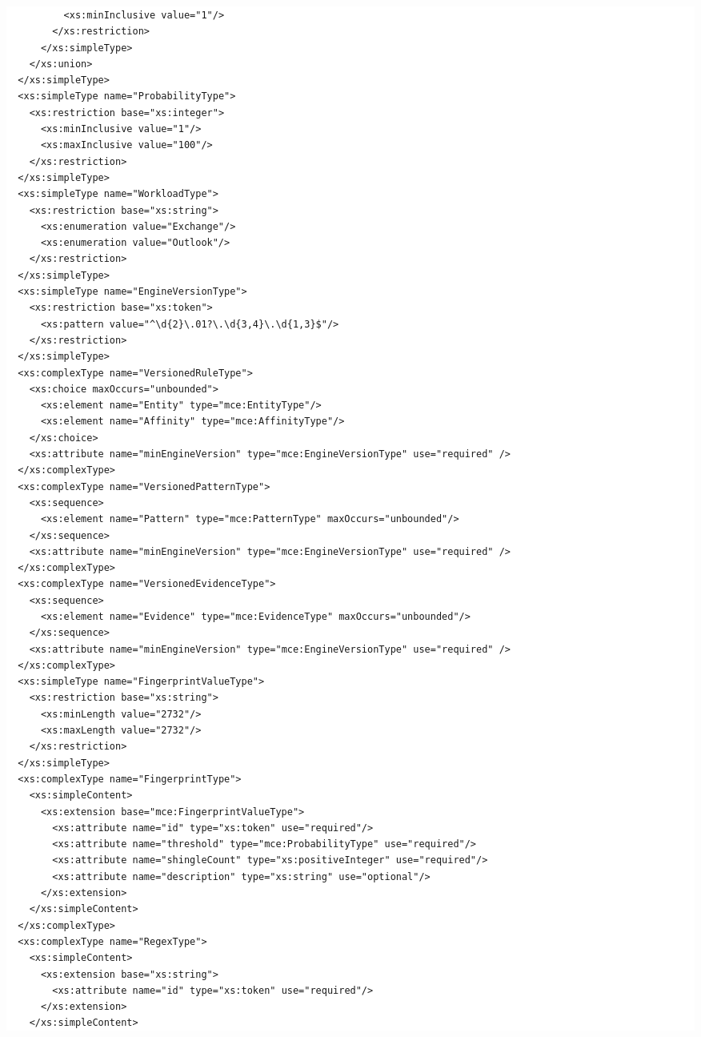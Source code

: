 ```
          <xs:minInclusive value="1"/>
        </xs:restriction>
      </xs:simpleType>
    </xs:union>
  </xs:simpleType>
  <xs:simpleType name="ProbabilityType">
    <xs:restriction base="xs:integer">
      <xs:minInclusive value="1"/>
      <xs:maxInclusive value="100"/>
    </xs:restriction>
  </xs:simpleType>
  <xs:simpleType name="WorkloadType">
    <xs:restriction base="xs:string">
      <xs:enumeration value="Exchange"/>
      <xs:enumeration value="Outlook"/>
    </xs:restriction>
  </xs:simpleType>
  <xs:simpleType name="EngineVersionType">
    <xs:restriction base="xs:token">
      <xs:pattern value="^\d{2}\.01?\.\d{3,4}\.\d{1,3}$"/>
    </xs:restriction>
  </xs:simpleType>
  <xs:complexType name="VersionedRuleType">
    <xs:choice maxOccurs="unbounded">
      <xs:element name="Entity" type="mce:EntityType"/>
      <xs:element name="Affinity" type="mce:AffinityType"/>
    </xs:choice>
    <xs:attribute name="minEngineVersion" type="mce:EngineVersionType" use="required" />
  </xs:complexType>
  <xs:complexType name="VersionedPatternType">
    <xs:sequence>
      <xs:element name="Pattern" type="mce:PatternType" maxOccurs="unbounded"/>
    </xs:sequence>
    <xs:attribute name="minEngineVersion" type="mce:EngineVersionType" use="required" />
  </xs:complexType>
  <xs:complexType name="VersionedEvidenceType">
    <xs:sequence>
      <xs:element name="Evidence" type="mce:EvidenceType" maxOccurs="unbounded"/>
    </xs:sequence>
    <xs:attribute name="minEngineVersion" type="mce:EngineVersionType" use="required" />
  </xs:complexType>
  <xs:simpleType name="FingerprintValueType">
    <xs:restriction base="xs:string">
      <xs:minLength value="2732"/>
      <xs:maxLength value="2732"/>
    </xs:restriction>
  </xs:simpleType>
  <xs:complexType name="FingerprintType">
    <xs:simpleContent>
      <xs:extension base="mce:FingerprintValueType">
        <xs:attribute name="id" type="xs:token" use="required"/>
        <xs:attribute name="threshold" type="mce:ProbabilityType" use="required"/>
        <xs:attribute name="shingleCount" type="xs:positiveInteger" use="required"/>
        <xs:attribute name="description" type="xs:string" use="optional"/>
      </xs:extension>
    </xs:simpleContent>
  </xs:complexType>
  <xs:complexType name="RegexType">
    <xs:simpleContent>
      <xs:extension base="xs:string">
        <xs:attribute name="id" type="xs:token" use="required"/>
      </xs:extension>
    </xs:simpleContent>
```